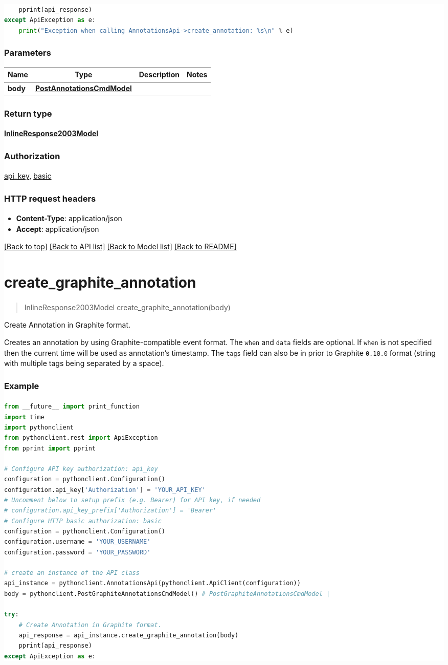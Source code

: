 ```python
    pprint(api_response)
except ApiException as e:
    print("Exception when calling AnnotationsApi->create_annotation: %s\n" % e)
```

### Parameters

Name | Type | Description  | Notes
------------- | ------------- | ------------- | -------------
 **body** | [**PostAnnotationsCmdModel**](PostAnnotationsCmdModel.md)|  | 

### Return type

[**InlineResponse2003Model**](InlineResponse2003Model.md)

### Authorization

[api_key](../README.md#api_key), [basic](../README.md#basic)

### HTTP request headers

 - **Content-Type**: application/json
 - **Accept**: application/json

[[Back to top]](#) [[Back to API list]](../README.md#documentation-for-api-endpoints) [[Back to Model list]](../README.md#documentation-for-models) [[Back to README]](../README.md)

# **create_graphite_annotation**
> InlineResponse2003Model create_graphite_annotation(body)

Create Annotation in Graphite format.

Creates an annotation by using Graphite-compatible event format. The `when` and `data` fields are optional. If `when` is not specified then the current time will be used as annotation’s timestamp. The `tags` field can also be in prior to Graphite `0.10.0` format (string with multiple tags being separated by a space).

### Example
```python
from __future__ import print_function
import time
import pythonclient
from pythonclient.rest import ApiException
from pprint import pprint

# Configure API key authorization: api_key
configuration = pythonclient.Configuration()
configuration.api_key['Authorization'] = 'YOUR_API_KEY'
# Uncomment below to setup prefix (e.g. Bearer) for API key, if needed
# configuration.api_key_prefix['Authorization'] = 'Bearer'
# Configure HTTP basic authorization: basic
configuration = pythonclient.Configuration()
configuration.username = 'YOUR_USERNAME'
configuration.password = 'YOUR_PASSWORD'

# create an instance of the API class
api_instance = pythonclient.AnnotationsApi(pythonclient.ApiClient(configuration))
body = pythonclient.PostGraphiteAnnotationsCmdModel() # PostGraphiteAnnotationsCmdModel | 

try:
    # Create Annotation in Graphite format.
    api_response = api_instance.create_graphite_annotation(body)
    pprint(api_response)
except ApiException as e:
```